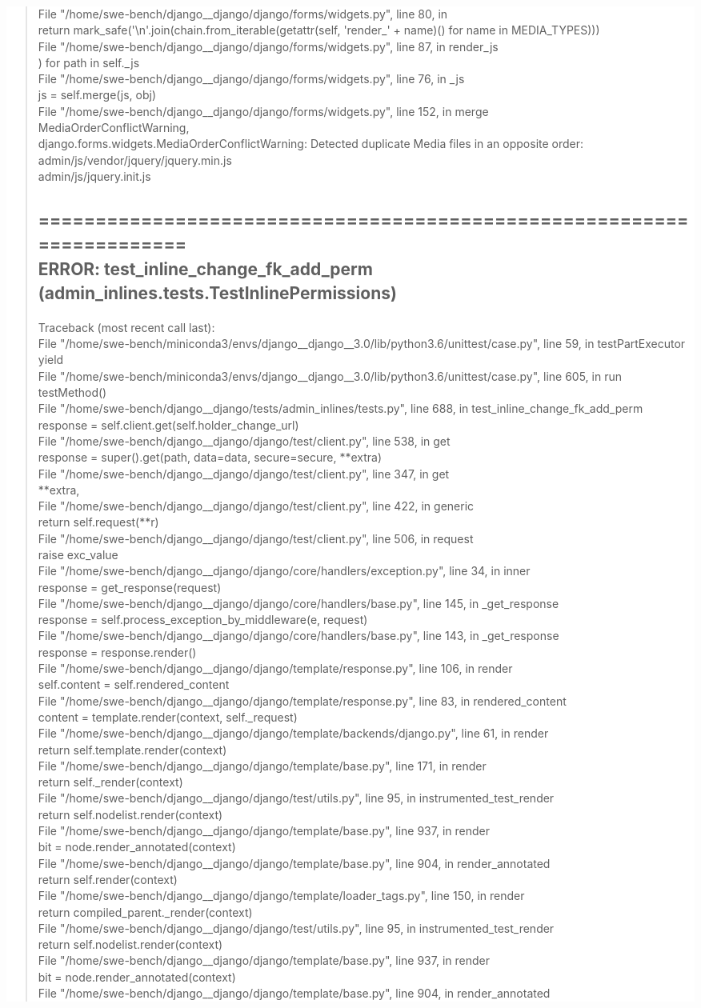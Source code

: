 >   File "/home/swe-bench/django__django/django/forms/widgets.py", line 80, in <genexpr>  
>     return mark_safe('\n'.join(chain.from_iterable(getattr(self, 'render_' + name)() for name in MEDIA_TYPES)))  
>   File "/home/swe-bench/django__django/django/forms/widgets.py", line 87, in render_js  
>     ) for path in self._js  
>   File "/home/swe-bench/django__django/django/forms/widgets.py", line 76, in _js  
>     js = self.merge(js, obj)  
>   File "/home/swe-bench/django__django/django/forms/widgets.py", line 152, in merge  
>     MediaOrderConflictWarning,  
> django.forms.widgets.MediaOrderConflictWarning: Detected duplicate Media files in an opposite order:  
> admin/js/vendor/jquery/jquery.min.js  
> admin/js/jquery.init.js  
>   
> ======================================================================  
> ERROR: test_inline_change_fk_add_perm (admin_inlines.tests.TestInlinePermissions)  
> ----------------------------------------------------------------------  
> Traceback (most recent call last):  
>   File "/home/swe-bench/miniconda3/envs/django__django__3.0/lib/python3.6/unittest/case.py", line 59, in testPartExecutor  
>     yield  
>   File "/home/swe-bench/miniconda3/envs/django__django__3.0/lib/python3.6/unittest/case.py", line 605, in run  
>     testMethod()  
>   File "/home/swe-bench/django__django/tests/admin_inlines/tests.py", line 688, in test_inline_change_fk_add_perm  
>     response = self.client.get(self.holder_change_url)  
>   File "/home/swe-bench/django__django/django/test/client.py", line 538, in get  
>     response = super().get(path, data=data, secure=secure, **extra)  
>   File "/home/swe-bench/django__django/django/test/client.py", line 347, in get  
>     **extra,  
>   File "/home/swe-bench/django__django/django/test/client.py", line 422, in generic  
>     return self.request(**r)  
>   File "/home/swe-bench/django__django/django/test/client.py", line 506, in request  
>     raise exc_value  
>   File "/home/swe-bench/django__django/django/core/handlers/exception.py", line 34, in inner  
>     response = get_response(request)  
>   File "/home/swe-bench/django__django/django/core/handlers/base.py", line 145, in _get_response  
>     response = self.process_exception_by_middleware(e, request)  
>   File "/home/swe-bench/django__django/django/core/handlers/base.py", line 143, in _get_response  
>     response = response.render()  
>   File "/home/swe-bench/django__django/django/template/response.py", line 106, in render  
>     self.content = self.rendered_content  
>   File "/home/swe-bench/django__django/django/template/response.py", line 83, in rendered_content  
>     content = template.render(context, self._request)  
>   File "/home/swe-bench/django__django/django/template/backends/django.py", line 61, in render  
>     return self.template.render(context)  
>   File "/home/swe-bench/django__django/django/template/base.py", line 171, in render  
>     return self._render(context)  
>   File "/home/swe-bench/django__django/django/test/utils.py", line 95, in instrumented_test_render  
>     return self.nodelist.render(context)  
>   File "/home/swe-bench/django__django/django/template/base.py", line 937, in render  
>     bit = node.render_annotated(context)  
>   File "/home/swe-bench/django__django/django/template/base.py", line 904, in render_annotated  
>     return self.render(context)  
>   File "/home/swe-bench/django__django/django/template/loader_tags.py", line 150, in render  
>     return compiled_parent._render(context)  
>   File "/home/swe-bench/django__django/django/test/utils.py", line 95, in instrumented_test_render  
>     return self.nodelist.render(context)  
>   File "/home/swe-bench/django__django/django/template/base.py", line 937, in render  
>     bit = node.render_annotated(context)  
>   File "/home/swe-bench/django__django/django/template/base.py", line 904, in render_annotated  
